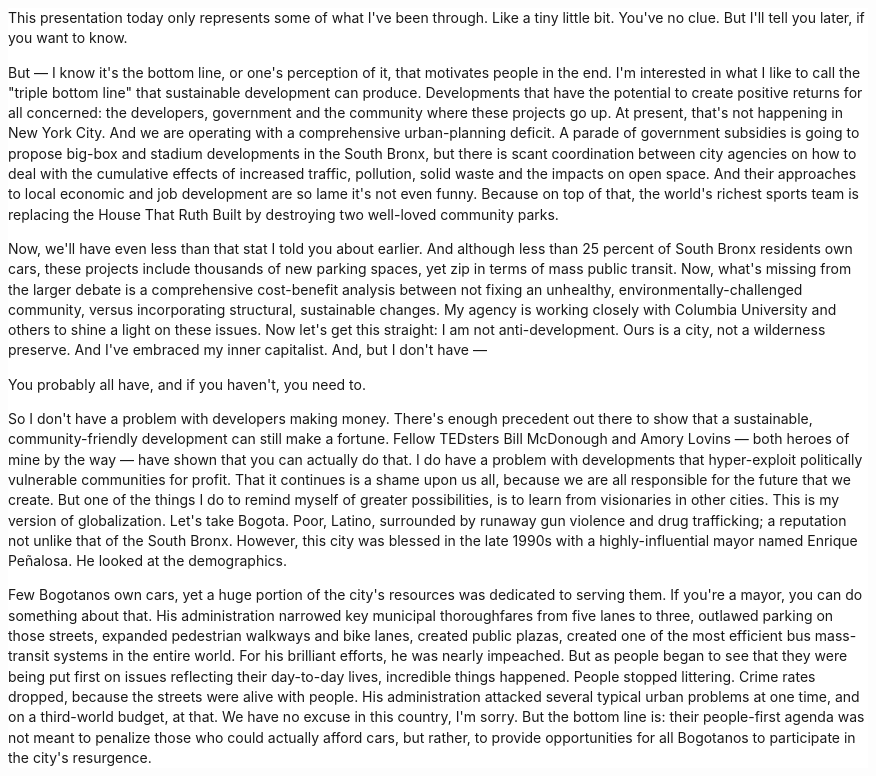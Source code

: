 This presentation today only represents some of what I've been through. Like a tiny little
bit. You've no clue. But I'll tell you later, if you want to know.

But — I know it's the bottom line, or one's perception of it, that motivates people in the
end. I'm interested in what I like to call the "triple bottom line" that sustainable
development can produce. Developments that have the potential to create positive returns
for all concerned: the developers, government and the community where these projects go
up. At present, that's not happening in New York City. And we are operating with a
comprehensive urban-planning deficit. A parade of government subsidies is going to propose
big-box and stadium developments in the South Bronx, but there is scant coordination
between city agencies on how to deal with the cumulative effects of increased traffic,
pollution, solid waste and the impacts on open space. And their approaches to local
economic and job development are so lame it's not even funny. Because on top of that, the
world's richest sports team is replacing the House That Ruth Built by destroying two
well-loved community parks.

Now, we'll have even less than that stat I told you about earlier. And although less than
25 percent of South Bronx residents own cars, these projects include thousands of new
parking spaces, yet zip in terms of mass public transit. Now, what's missing from the
larger debate is a comprehensive cost-benefit analysis between not fixing an unhealthy,
environmentally-challenged community, versus incorporating structural, sustainable
changes. My agency is working closely with Columbia University and others to shine a light
on these issues. Now let's get this straight: I am not anti-development. Ours is a city,
not a wilderness preserve. And I've embraced my inner capitalist. And, but I don't have
—

You probably all have, and if you haven't, you need to.

So I don't have a problem with developers making money. There's enough precedent out there
to show that a sustainable, community-friendly development can still make a fortune.
Fellow TEDsters Bill McDonough and Amory Lovins — both heroes of mine by the way — have
shown that you can actually do that. I do have a problem with developments that
hyper-exploit politically vulnerable communities for profit. That it continues is a shame
upon us all, because we are all responsible for the future that we create. But one of the
things I do to remind myself of greater possibilities, is to learn from visionaries in
other cities. This is my version of globalization. Let's take Bogota. Poor, Latino,
surrounded by runaway gun violence and drug trafficking; a reputation not unlike that of
the South Bronx. However, this city was blessed in the late 1990s with a
highly-influential mayor named Enrique Peñalosa. He looked at the demographics.

Few Bogotanos own cars, yet a huge portion of the city's resources was dedicated to
serving them. If you're a mayor, you can do something about that. His administration
narrowed key municipal thoroughfares from five lanes to three, outlawed parking on those
streets, expanded pedestrian walkways and bike lanes, created public plazas, created one
of the most efficient bus mass-transit systems in the entire world. For his brilliant
efforts, he was nearly impeached. But as people began to see that they were being put
first on issues reflecting their day-to-day lives, incredible things happened. People
stopped littering. Crime rates dropped, because the streets were alive with people. His
administration attacked several typical urban problems at one time, and on a third-world
budget, at that. We have no excuse in this country, I'm sorry. But the bottom line is:
their people-first agenda was not meant to penalize those who could actually afford cars,
but rather, to provide opportunities for all Bogotanos to participate in the city's
resurgence.
